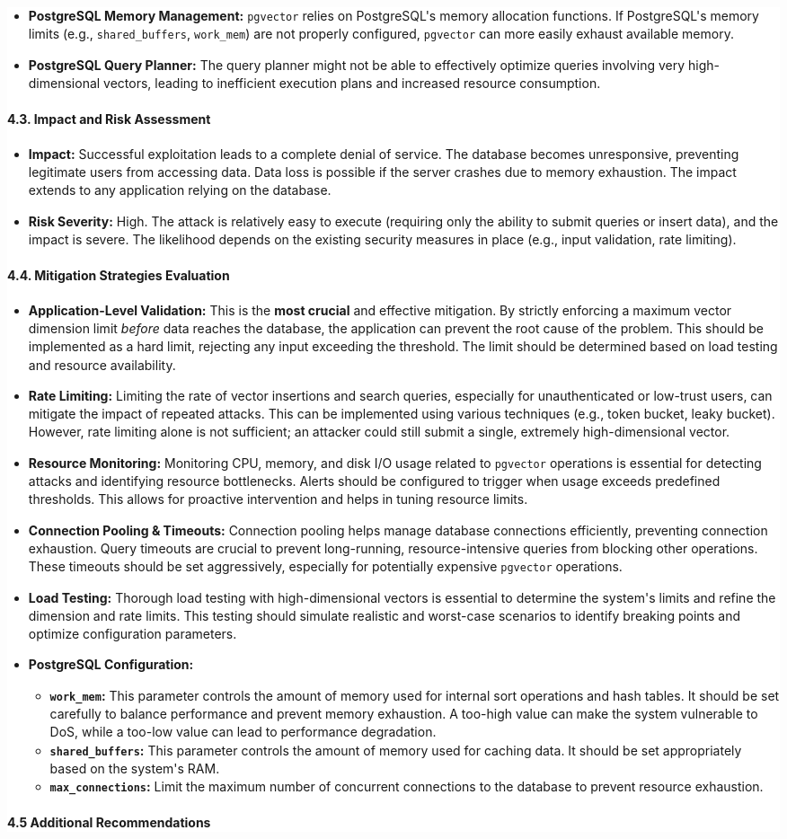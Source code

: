 *   **PostgreSQL Memory Management:**  `pgvector` relies on PostgreSQL's memory allocation functions.  If PostgreSQL's memory limits (e.g., `shared_buffers`, `work_mem`) are not properly configured, `pgvector` can more easily exhaust available memory.

*   **PostgreSQL Query Planner:**  The query planner might not be able to effectively optimize queries involving very high-dimensional vectors, leading to inefficient execution plans and increased resource consumption.

#### 4.3. Impact and Risk Assessment

*   **Impact:**  Successful exploitation leads to a complete denial of service.  The database becomes unresponsive, preventing legitimate users from accessing data.  Data loss is possible if the server crashes due to memory exhaustion.  The impact extends to any application relying on the database.

*   **Risk Severity:**  High.  The attack is relatively easy to execute (requiring only the ability to submit queries or insert data), and the impact is severe.  The likelihood depends on the existing security measures in place (e.g., input validation, rate limiting).

#### 4.4. Mitigation Strategies Evaluation

*   **Application-Level Validation:**  This is the **most crucial** and effective mitigation.  By strictly enforcing a maximum vector dimension limit *before* data reaches the database, the application can prevent the root cause of the problem.  This should be implemented as a hard limit, rejecting any input exceeding the threshold.  The limit should be determined based on load testing and resource availability.

*   **Rate Limiting:**  Limiting the rate of vector insertions and search queries, especially for unauthenticated or low-trust users, can mitigate the impact of repeated attacks.  This can be implemented using various techniques (e.g., token bucket, leaky bucket).  However, rate limiting alone is not sufficient; an attacker could still submit a single, extremely high-dimensional vector.

*   **Resource Monitoring:**  Monitoring CPU, memory, and disk I/O usage related to `pgvector` operations is essential for detecting attacks and identifying resource bottlenecks.  Alerts should be configured to trigger when usage exceeds predefined thresholds.  This allows for proactive intervention and helps in tuning resource limits.

*   **Connection Pooling & Timeouts:**  Connection pooling helps manage database connections efficiently, preventing connection exhaustion.  Query timeouts are crucial to prevent long-running, resource-intensive queries from blocking other operations.  These timeouts should be set aggressively, especially for potentially expensive `pgvector` operations.

*   **Load Testing:**  Thorough load testing with high-dimensional vectors is essential to determine the system's limits and refine the dimension and rate limits.  This testing should simulate realistic and worst-case scenarios to identify breaking points and optimize configuration parameters.

* **PostgreSQL Configuration:**
    *   **`work_mem`:**  This parameter controls the amount of memory used for internal sort operations and hash tables.  It should be set carefully to balance performance and prevent memory exhaustion.  A too-high value can make the system vulnerable to DoS, while a too-low value can lead to performance degradation.
    *   **`shared_buffers`:** This parameter controls the amount of memory used for caching data.  It should be set appropriately based on the system's RAM.
    *   **`max_connections`:** Limit the maximum number of concurrent connections to the database to prevent resource exhaustion.

#### 4.5 Additional Recommendations
